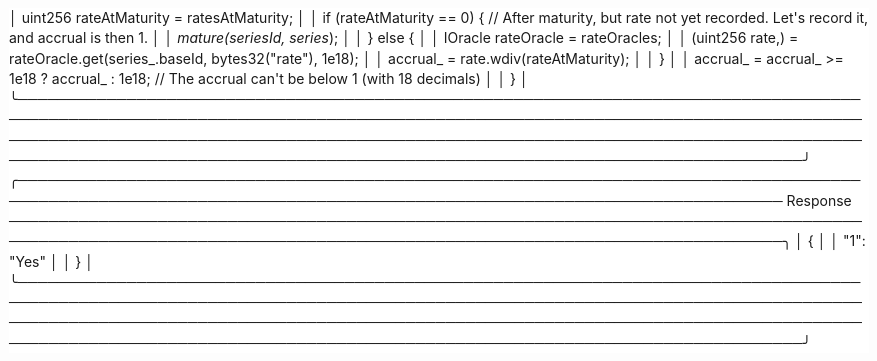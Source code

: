 │         uint256 rateAtMaturity = ratesAtMaturity;                                                                                                                                                                                                                                                                                               │
│         if (rateAtMaturity == 0) {  // After maturity, but rate not yet recorded. Let's record it, and accrual is then 1.                                                                                                                                                                                                                       │
│             _mature(seriesId, series_);                                                                                                                                                                                                                                                                                                         │
│         } else {                                                                                                                                                                                                                                                                                                                                │
│             IOracle rateOracle = rateOracles;                                                                                                                                                                                                                                                                                                   │
│             (uint256 rate,) = rateOracle.get(series_.baseId, bytes32("rate"), 1e18);                                                                                                                                                                                                                                                            │
│             accrual_ = rate.wdiv(rateAtMaturity);                                                                                                                                                                                                                                                                                               │
│         }                                                                                                                                                                                                                                                                                                                                       │
│         accrual_ = accrual_ >= 1e18 ? accrual_ : 1e18;     // The accrual can't be below 1 (with 18 decimals)                                                                                                                                                                                                                                   │
│     }                                                                                                                                                                                                                                                                                                                                           │
╰─────────────────────────────────────────────────────────────────────────────────────────────────────────────────────────────────────────────────────────────────────────────────────────────────────────────────────────────────────────────────────────────────────────────────────────────────────────────────────────────────────────────────╯
╭─────────────────────────────────────────────────────────────────────────────────────────────────────────────────────────────────────────────────────────────────── Response ────────────────────────────────────────────────────────────────────────────────────────────────────────────────────────────────────────────────────────────────────╮
│ {                                                                                                                                                                                                                                                                                                                                               │
│     "1": "Yes"                                                                                                                                                                                                                                                                                                                                  │
│ }                                                                                                                                                                                                                                                                                                                                               │
╰─────────────────────────────────────────────────────────────────────────────────────────────────────────────────────────────────────────────────────────────────────────────────────────────────────────────────────────────────────────────────────────────────────────────────────────────────────────────────────────────────────────────────╯